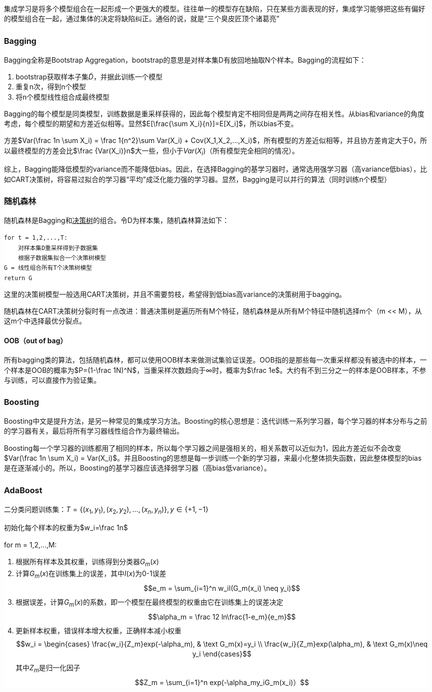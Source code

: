 集成学习是将多个模型组合在一起形成一个更强大的模型。往往单一的模型存在缺陷，只在某些方面表现的好，集成学习能够把这些有偏好的模型组合在一起，通过集体的决定将缺陷纠正。通俗的说，就是“三个臭皮匠顶个诸葛亮”

### Bagging
Bagging全称是Bootstrap Aggregation，bootstrap的意思是对样本集D有放回地抽取N个样本。Bagging的流程如下：

1. bootstrap获取样本子集$\tilde{D}$，并据此训练一个模型
2. 重复n次，得到n个模型
3. 将n个模型线性组合成最终模型

Bagging的每个模型是同类模型，训练数据是重采样获得的，因此每个模型肯定不相同但是两两之间存在相关性。从bias和variance的角度考虑，每个模型的期望和方差近似相等。显然$E[\frac{\sum X_i}{n}]=E[X_i]$，所以bias不变。

方差$Var(\frac 1n \sum X_i) = \frac 1{n^2}\sum Var(X_i) + Cov(X_1,X_2,...,X_i)$，所有模型的方差近似相等，并且协方差肯定大于0，所以最终模型的方差会比$\frac {Var(X_i)}n$大一些，但小于$Var(X_i)$（所有模型完全相同的情况）。

综上，Bagging能降低模型的variance而不能降低bias。因此，在选择Bagging的基学习器时，通常选用强学习器（高variance低bias），比如CART决策树，将容易过拟合的学习器“平均”成泛化能力强的学习器。显然，Bagging是可以并行的算法（同时训练n个模型）

### 随机森林
随机森林是Bagging和[决策树](https://github.com/LEAGUE-OF-BME/InterviewFAQ/blob/master/ML%26DL/%E5%86%B3%E7%AD%96%E6%A0%91.md)的组合。令D为样本集，随机森林算法如下：

```
for t = 1,2,...,T:
	对样本集D重采样得到子数据集
	根据子数据集拟合一个决策树模型
G = 线性组合所有T个决策树模型
return G 
```
这里的决策树模型一般选用CART决策树，并且不需要剪枝，希望得到低bias高variance的决策树用于bagging。

随机森林在CART决策树分裂时有一点改进：普通决策树是遍历所有M个特征，随机森林是从所有M个特征中随机选择m个（m << M），从这m个中选择最优分裂点。

#### OOB（out of bag）
所有bagging类的算法，包括随机森林，都可以使用OOB样本来做测试集验证误差。OOB指的是那些每一次重采样都没有被选中的样本，一个样本是OOB的概率为$P=(1-\frac 1N)^N$，当重采样次数趋向于∞时，概率为$\frac 1e$。大约有不到三分之一的样本是OOB样本，不参与训练，可以直接作为验证集。

### Boosting
Boosting中文是提升方法，是另一种常见的集成学习方法。Boosting的核心思想是：迭代训练一系列学习器，每个学习器的样本分布与之前的学习器有关，最后将所有学习器线性组合作为最终输出。

Boosting每一个学习器的训练都用了相同的样本，所以每个学习器之间是强相关的，相关系数可以近似为1，因此方差近似不会改变$Var(\frac 1n \sum X_i) = Var(X_i)$。并且Boosting的思想是每一步训练一个新的学习器，来最小化整体损失函数，因此整体模型的bias是在逐渐减小的。所以，Boosting的基学习器应该选择弱学习器（高bias低variance）。

### AdaBoost
二分类问题训练集：$T=\lbrace(x_1,y_1),(x_2,y_2),...,(x_n,y_n) \rbrace, y \in \lbrace+1,-1 \rbrace$

初始化每个样本的权重为$w_i=\frac 1n$

for m = 1,2,...,M:

1. 根据所有样本及其权重，训练得到分类器$G_m(x)$
2. 计算$G_m(x)$在训练集上的误差，其中$I(x)$为0-1误差$$e_m = \sum_{i=1}^n w_iI(G_m(x_i) \neq y_i)$$
3. 根据误差，计算$G_m(x)$的系数，即一个模型在最终模型的权重由它在训练集上的误差决定$$\alpha_m = \frac 12 ln\frac{1-e_m}{e_m}$$
4. 更新样本权重，错误样本增大权重，正确样本减小权重$$w_i = \begin{cases} \frac{w_i}{Z_m}exp(-\alpha_m), & \text G_m(x)=y_i \\ \frac{w_i}{Z_m}exp(\alpha_m), & \text G_m(x)\neq y_i \end{cases}$$ 其中$Z_m$是归一化因子 $$Z_m = \sum_{i=1}^n exp(-\alpha_my_iG_m(x_i)）$$
